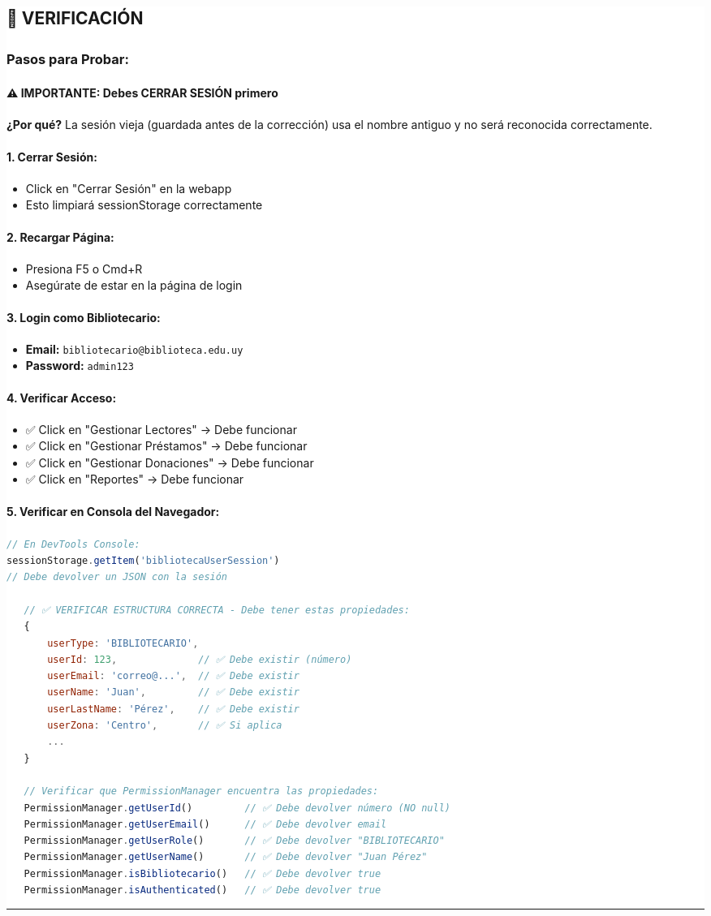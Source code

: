 
## 🧪 VERIFICACIÓN

### Pasos para Probar:

#### ⚠️ IMPORTANTE: Debes CERRAR SESIÓN primero

**¿Por qué?** La sesión vieja (guardada antes de la corrección) usa el nombre antiguo y no será reconocida correctamente.

#### 1. **Cerrar Sesión:**
   - Click en "Cerrar Sesión" en la webapp
   - Esto limpiará sessionStorage correctamente

#### 2. **Recargar Página:**
   - Presiona F5 o Cmd+R
   - Asegúrate de estar en la página de login

#### 3. **Login como Bibliotecario:**
   - **Email:** `bibliotecario@biblioteca.edu.uy`
   - **Password:** `admin123`

#### 4. **Verificar Acceso:**
   - ✅ Click en "Gestionar Lectores" → Debe funcionar
   - ✅ Click en "Gestionar Préstamos" → Debe funcionar
   - ✅ Click en "Gestionar Donaciones" → Debe funcionar
   - ✅ Click en "Reportes" → Debe funcionar

#### 5. **Verificar en Consola del Navegador:**
```javascript
// En DevTools Console:
sessionStorage.getItem('bibliotecaUserSession')
// Debe devolver un JSON con la sesión

   // ✅ VERIFICAR ESTRUCTURA CORRECTA - Debe tener estas propiedades:
   {
       userType: 'BIBLIOTECARIO',
       userId: 123,              // ✅ Debe existir (número)
       userEmail: 'correo@...',  // ✅ Debe existir
       userName: 'Juan',         // ✅ Debe existir
       userLastName: 'Pérez',    // ✅ Debe existir
       userZona: 'Centro',       // ✅ Si aplica
       ...
   }
   
   // Verificar que PermissionManager encuentra las propiedades:
   PermissionManager.getUserId()         // ✅ Debe devolver número (NO null)
   PermissionManager.getUserEmail()      // ✅ Debe devolver email
   PermissionManager.getUserRole()       // ✅ Debe devolver "BIBLIOTECARIO"
   PermissionManager.getUserName()       // ✅ Debe devolver "Juan Pérez"
   PermissionManager.isBibliotecario()   // ✅ Debe devolver true
   PermissionManager.isAuthenticated()   // ✅ Debe devolver true
   ```

---